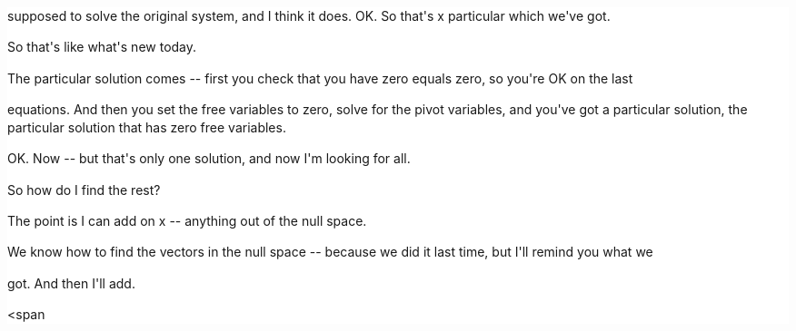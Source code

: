   <span m="904770">supposed</span> <span m="905270">to</span> <span
  m="905380">solve</span> <span m="905830">the</span> <span
  m="905960">original</span> <span m="906430">system,</span> <span
  m="906960">and</span> <span m="907410">I</span> <span m="907540">think</span>
  <span m="907780">it</span> <span m="907910">does.</span> <span
  m="909430">OK.</span> <span m="910120">So</span> <span
  m="910660">that's</span> <span m="910970">x</span> <span
  m="911310">particular</span> <span m="912540">which</span> <span
  m="913850">we've</span> <span m="914030">got.</span></p><p><span
  m="914810">So</span> <span m="915480">that's</span> <span
  m="916480">like</span> <span m="916800">what's</span> <span
  m="917060">new</span> <span m="917400">today.</span></p><p><span
  m="919320">The</span> <span m="919450">particular</span> <span
  m="920140">solution</span> <span m="920860">comes</span> <span
  m="921420">--</span> <span m="921440">first</span> <span m="921890">you</span>
  <span m="922060">check</span> <span m="922740">that</span> <span
  m="923400">you</span> <span m="923580">have</span> <span
  m="923780">zero</span> <span m="924170">equals</span> <span
  m="924510">zero,</span> <span m="924840">so</span> <span
  m="925060">you're</span> <span m="925300">OK</span> <span m="925740">on</span>
  <span m="925850">the</span> <span m="926030">last</span></p><p><span
  m="926700">equations.</span> <span m="927920">And</span> <span
  m="928600">then</span> <span m="929160">you</span> <span m="930050">set</span>
  <span m="930490">the</span> <span m="930600">free</span> <span
  m="930820">variables</span> <span m="931290">to</span> <span
  m="931400">zero,</span> <span m="931980">solve</span> <span
  m="932580">for</span> <span m="932740">the</span> <span
  m="932890">pivot</span> <span m="933220">variables,</span> <span
  m="934250">and</span> <span m="934690">you've</span> <span
  m="934830">got</span> <span m="935020">a</span> <span
  m="935070">particular</span> <span m="935670">solution,</span> <span
  m="936520">the</span> <span m="937110">particular</span> <span
  m="937830">solution</span> <span m="938340">that</span> <span
  m="938500">has</span> <span m="939200">zero</span> <span
  m="939780">free</span> <span m="940040">variables.</span></p><p><span
  m="941150">OK.</span> <span m="942040">Now</span> <span m="943270">--</span>
  <span m="943430">but</span> <span m="943600">that's</span> <span
  m="943830">only</span> <span m="944070">one</span> <span
  m="944380">solution,</span> <span m="945000">and</span> <span
  m="945130">now</span> <span m="945290">I'm</span> <span
  m="945420">looking</span> <span m="945790">for</span> <span
  m="945950">all.</span></p><p><span m="949020">So</span> <span
  m="949220">how</span> <span m="949390">do</span> <span m="949510">I</span>
  <span m="949630">find</span> <span m="950000">the</span> <span
  m="950070">rest?</span></p><p><span m="951480">The</span> <span
  m="951640">point</span> <span m="951990">is</span> <span m="952280">I</span>
  <span m="952480">can</span> <span m="952730">add</span> <span
  m="955780">on</span> <span m="956170">x</span> <span m="956700">--</span>
  <span m="957140">anything</span> <span m="957710">out</span> <span
  m="957860">of</span> <span m="957950">the</span> <span m="958060">null</span>
  <span m="958310">space.</span></p><p><span m="963320">We</span> <span
  m="963540">know</span> <span m="963750">how</span> <span m="963910">to</span>
  <span m="964010">find</span> <span m="964310">the</span> <span
  m="964400">vectors</span> <span m="964860">in</span> <span
  m="964980">the</span> <span m="965080">null</span> <span
  m="965300">space</span> <span m="966040">--</span> <span
  m="966190">because</span> <span m="966390">we</span> <span
  m="966510">did</span> <span m="966680">it</span> <span m="966770">last</span>
  <span m="967110">time,</span> <span m="967380">but</span> <span
  m="967540">I'll</span> <span m="967720">remind</span> <span
  m="968480">you</span> <span m="968600">what</span> <span
  m="968810">we</span></p><p><span m="968950">got.</span> <span
  m="969710">And</span> <span m="970380">then</span> <span
  m="971480">I'll</span> <span m="972130">add.</span></p><p><span